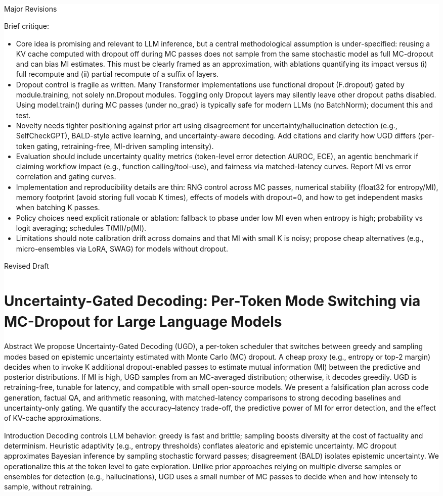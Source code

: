 Major Revisions

Brief critique:
- Core idea is promising and relevant to LLM inference, but a central methodological assumption is under-specified: reusing a KV cache computed with dropout off during MC passes does not sample from the same stochastic model as full MC-dropout and can bias MI estimates. This must be clearly framed as an approximation, with ablations quantifying its impact versus (i) full recompute and (ii) partial recompute of a suffix of layers.
- Dropout control is fragile as written. Many Transformer implementations use functional dropout (F.dropout) gated by module.training, not solely nn.Dropout modules. Toggling only Dropout layers may silently leave other dropout paths disabled. Using model.train() during MC passes (under no_grad) is typically safe for modern LLMs (no BatchNorm); document this and test.
- Novelty needs tighter positioning against prior art using disagreement for uncertainty/hallucination detection (e.g., SelfCheckGPT), BALD-style active learning, and uncertainty-aware decoding. Add citations and clarify how UGD differs (per-token gating, retraining-free, MI-driven sampling intensity).
- Evaluation should include uncertainty quality metrics (token-level error detection AUROC, ECE), an agentic benchmark if claiming workflow impact (e.g., function calling/tool-use), and fairness via matched-latency curves. Report MI vs error correlation and gating curves.
- Implementation and reproducibility details are thin: RNG control across MC passes, numerical stability (float32 for entropy/MI), memory footprint (avoid storing full vocab K times), effects of models with dropout=0, and how to get independent masks when batching K passes.
- Policy choices need explicit rationale or ablation: fallback to pbase under low MI even when entropy is high; probability vs logit averaging; schedules T(MI)/p(MI).
- Limitations should note calibration drift across domains and that MI with small K is noisy; propose cheap alternatives (e.g., micro-ensembles via LoRA, SWAG) for models without dropout.

Revised Draft

# Uncertainty-Gated Decoding: Per-Token Mode Switching via MC-Dropout for Large Language Models

Abstract
We propose Uncertainty-Gated Decoding (UGD), a per-token scheduler that switches between greedy and sampling modes based on epistemic uncertainty estimated with Monte Carlo (MC) dropout. A cheap proxy (e.g., entropy or top-2 margin) decides when to invoke K additional dropout-enabled passes to estimate mutual information (MI) between the predictive and posterior distributions. If MI is high, UGD samples from an MC-averaged distribution; otherwise, it decodes greedily. UGD is retraining-free, tunable for latency, and compatible with small open-source models. We present a falsification plan across code generation, factual QA, and arithmetic reasoning, with matched-latency comparisons to strong decoding baselines and uncertainty-only gating. We quantify the accuracy–latency trade-off, the predictive power of MI for error detection, and the effect of KV-cache approximations.

Introduction
Decoding controls LLM behavior: greedy is fast and brittle; sampling boosts diversity at the cost of factuality and determinism. Heuristic adaptivity (e.g., entropy thresholds) conflates aleatoric and epistemic uncertainty. MC dropout approximates Bayesian inference by sampling stochastic forward passes; disagreement (BALD) isolates epistemic uncertainty. We operationalize this at the token level to gate exploration. Unlike prior approaches relying on multiple diverse samples or ensembles for detection (e.g., hallucinations), UGD uses a small number of MC passes to decide when and how intensely to sample, without retraining.
